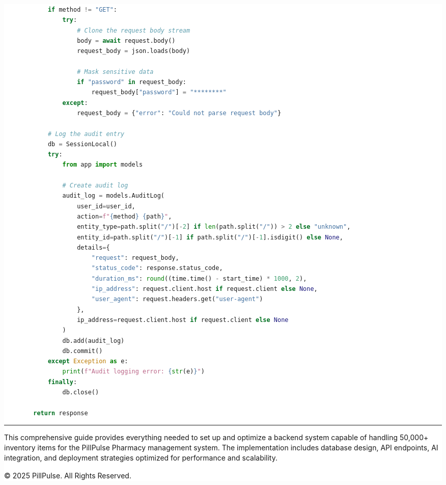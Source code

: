 ```python
            if method != "GET":
                try:
                    # Clone the request body stream
                    body = await request.body()
                    request_body = json.loads(body)
                    
                    # Mask sensitive data
                    if "password" in request_body:
                        request_body["password"] = "********"
                except:
                    request_body = {"error": "Could not parse request body"}
            
            # Log the audit entry
            db = SessionLocal()
            try:
                from app import models
                
                # Create audit log
                audit_log = models.AuditLog(
                    user_id=user_id,
                    action=f"{method} {path}",
                    entity_type=path.split("/")[-2] if len(path.split("/")) > 2 else "unknown",
                    entity_id=path.split("/")[-1] if path.split("/")[-1].isdigit() else None,
                    details={
                        "request": request_body,
                        "status_code": response.status_code,
                        "duration_ms": round((time.time() - start_time) * 1000, 2),
                        "ip_address": request.client.host if request.client else None,
                        "user_agent": request.headers.get("user-agent")
                    },
                    ip_address=request.client.host if request.client else None
                )
                db.add(audit_log)
                db.commit()
            except Exception as e:
                print(f"Audit logging error: {str(e)}")
            finally:
                db.close()
                
        return response
```

---

This comprehensive guide provides everything needed to set up and optimize a backend system capable of handling 50,000+ inventory items for the PillPulse Pharmacy management system. The implementation includes database design, API endpoints, AI integration, and deployment strategies optimized for performance and scalability.

© 2025 PillPulse. All Rights Reserved.

